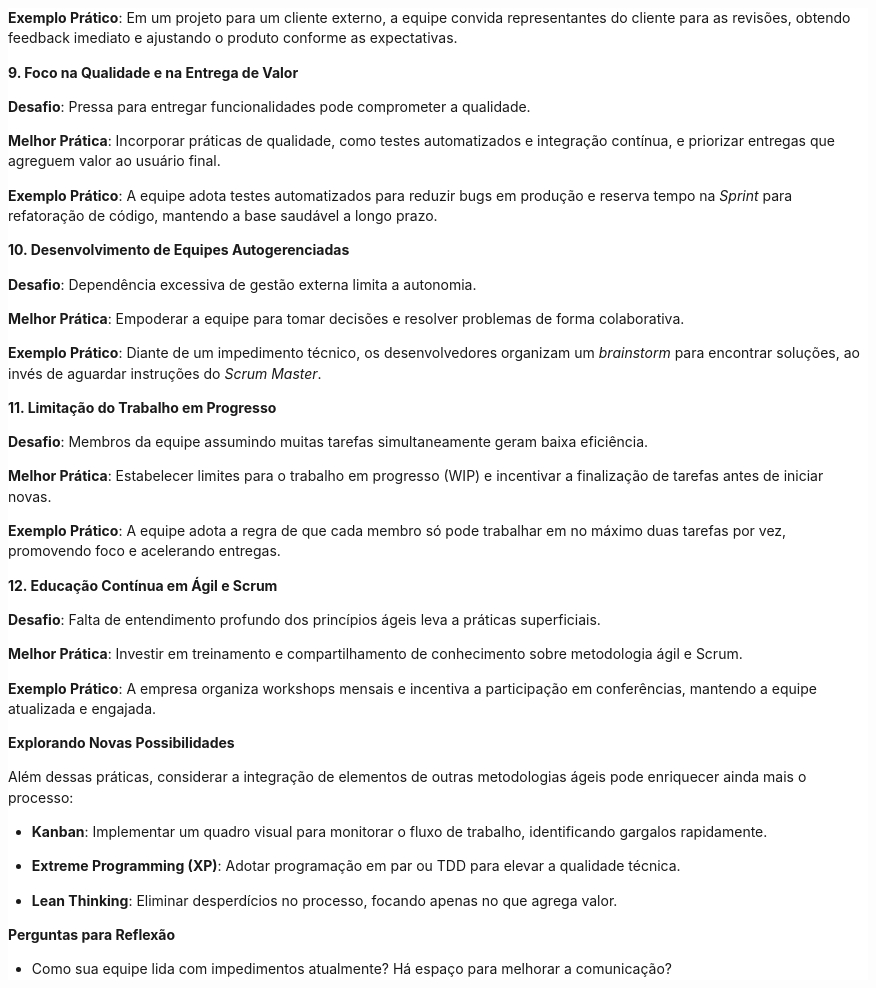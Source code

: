 **Exemplo Prático**: Em um projeto para um cliente externo, a equipe convida representantes do cliente para as revisões, obtendo feedback imediato e ajustando o produto conforme as expectativas.


 **9. Foco na Qualidade e na Entrega de Valor**

**Desafio**: Pressa para entregar funcionalidades pode comprometer a qualidade.

**Melhor Prática**: Incorporar práticas de qualidade, como testes automatizados e integração contínua, e priorizar entregas que agreguem valor ao usuário final.

**Exemplo Prático**: A equipe adota testes automatizados para reduzir bugs em produção e reserva tempo na *Sprint* para refatoração de código, mantendo a base saudável a longo prazo.


**10. Desenvolvimento de Equipes Autogerenciadas**

**Desafio**: Dependência excessiva de gestão externa limita a autonomia.

**Melhor Prática**: Empoderar a equipe para tomar decisões e resolver problemas de forma colaborativa.

**Exemplo Prático**: Diante de um impedimento técnico, os desenvolvedores organizam um *brainstorm* para encontrar soluções, ao invés de aguardar instruções do *Scrum Master*.


 **11. Limitação do Trabalho em Progresso**

**Desafio**: Membros da equipe assumindo muitas tarefas simultaneamente geram baixa eficiência.

**Melhor Prática**: Estabelecer limites para o trabalho em progresso (WIP) e incentivar a finalização de tarefas antes de iniciar novas.

**Exemplo Prático**: A equipe adota a regra de que cada membro só pode trabalhar em no máximo duas tarefas por vez, promovendo foco e acelerando entregas.


 **12. Educação Contínua em Ágil e Scrum**

**Desafio**: Falta de entendimento profundo dos princípios ágeis leva a práticas superficiais.

**Melhor Prática**: Investir em treinamento e compartilhamento de conhecimento sobre metodologia ágil e Scrum.

**Exemplo Prático**: A empresa organiza workshops mensais e incentiva a participação em conferências, mantendo a equipe atualizada e engajada.


**Explorando Novas Possibilidades**

Além dessas práticas, considerar a integração de elementos de outras metodologias ágeis pode enriquecer ainda mais o processo:

- **Kanban**: Implementar um quadro visual para monitorar o fluxo de trabalho, identificando gargalos rapidamente.
  
- **Extreme Programming (XP)**: Adotar programação em par ou TDD para elevar a qualidade técnica.

- **Lean Thinking**: Eliminar desperdícios no processo, focando apenas no que agrega valor.

**Perguntas para Reflexão**

- Como sua equipe lida com impedimentos atualmente? Há espaço para melhorar a comunicação?
